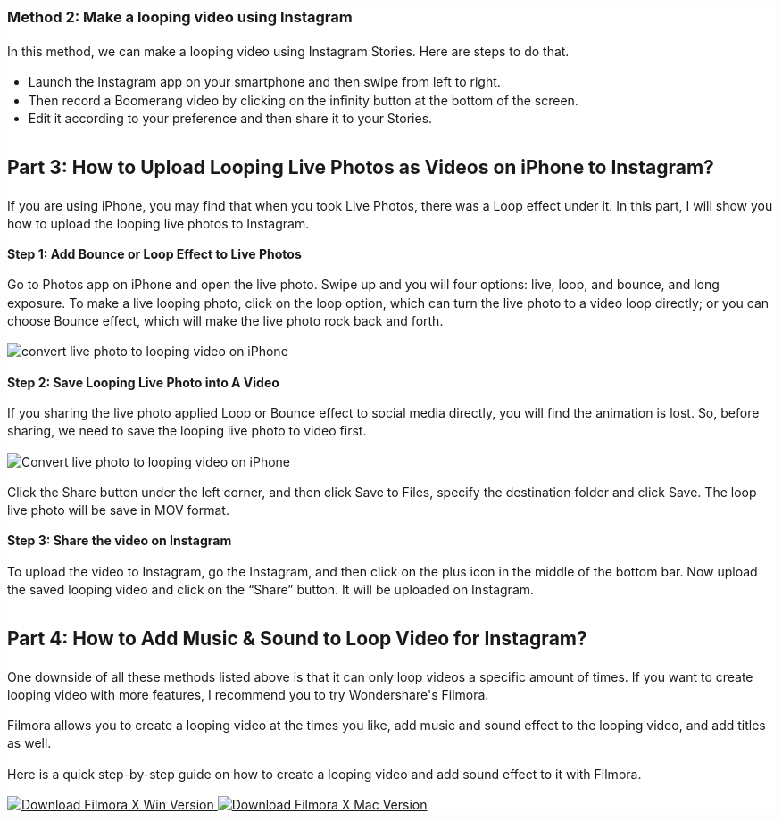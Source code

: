 ### Method 2: Make a looping video using Instagram

In this method, we can make a looping video using Instagram Stories. Here are steps to do that.

* Launch the Instagram app on your smartphone and then swipe from left to right.
* Then record a Boomerang video by clicking on the infinity button at the bottom of the screen.
* Edit it according to your preference and then share it to your Stories.

## Part 3: How to Upload Looping Live Photos as Videos on iPhone to Instagram?

If you are using iPhone, you may find that when you took Live Photos, there was a Loop effect under it. In this part, I will show you how to upload the looping live photos to Instagram.

 **Step 1: Add Bounce or Loop Effect to Live Photos**

Go to Photos app on iPhone and open the live photo. Swipe up and you will four options: live, loop, and bounce, and long exposure. To make a live looping photo, click on the loop option, which can turn the live photo to a video loop directly; or you can choose Bounce effect, which will make the live photo rock back and forth.

![convert live photo to looping video on iPhone](https://images.wondershare.com/filmora/article-images/add-loop-bounce-effect-to-live-photos.jpg)

 **Step 2: Save Looping Live Photo into A Video**

If you sharing the live photo applied Loop or Bounce effect to social media directly, you will find the animation is lost. So, before sharing, we need to save the looping live photo to video first.

![Convert live photo to looping video on iPhone](https://images.wondershare.com/filmora/article-images/save-looping-live-photo-to-video.jpg)

Click the Share button under the left corner, and then click Save to Files, specify the destination folder and click Save. The loop live photo will be save in MOV format.

 **Step 3: Share the video on Instagram**

To upload the video to Instagram, go the Instagram, and then click on the plus icon in the middle of the bottom bar. Now upload the saved looping video and click on the “Share” button. It will be uploaded on Instagram.

## Part 4: How to Add Music & Sound to Loop Video for Instagram?

One downside of all these methods listed above is that it can only loop videos a specific amount of times. If you want to create looping video with more features, I recommend you to try [Wondershare's Filmora](https://tools.techidaily.com/wondershare/filmora/download/).

Filmora allows you to create a looping video at the times you like, add music and sound effect to the looping video, and add titles as well.

Here is a quick step-by-step guide on how to create a looping video and add sound effect to it with Filmora.

[![Download Filmora X Win Version](https://images.wondershare.com/filmora/guide/download-btn-win.jpg) ](https://tools.techidaily.com/wondershare/filmora/download/) [![Download Filmora X Mac Version](https://images.wondershare.com/filmora/guide/download-btn-mac.jpg) ](https://tools.techidaily.com/wondershare/filmora/download/)
